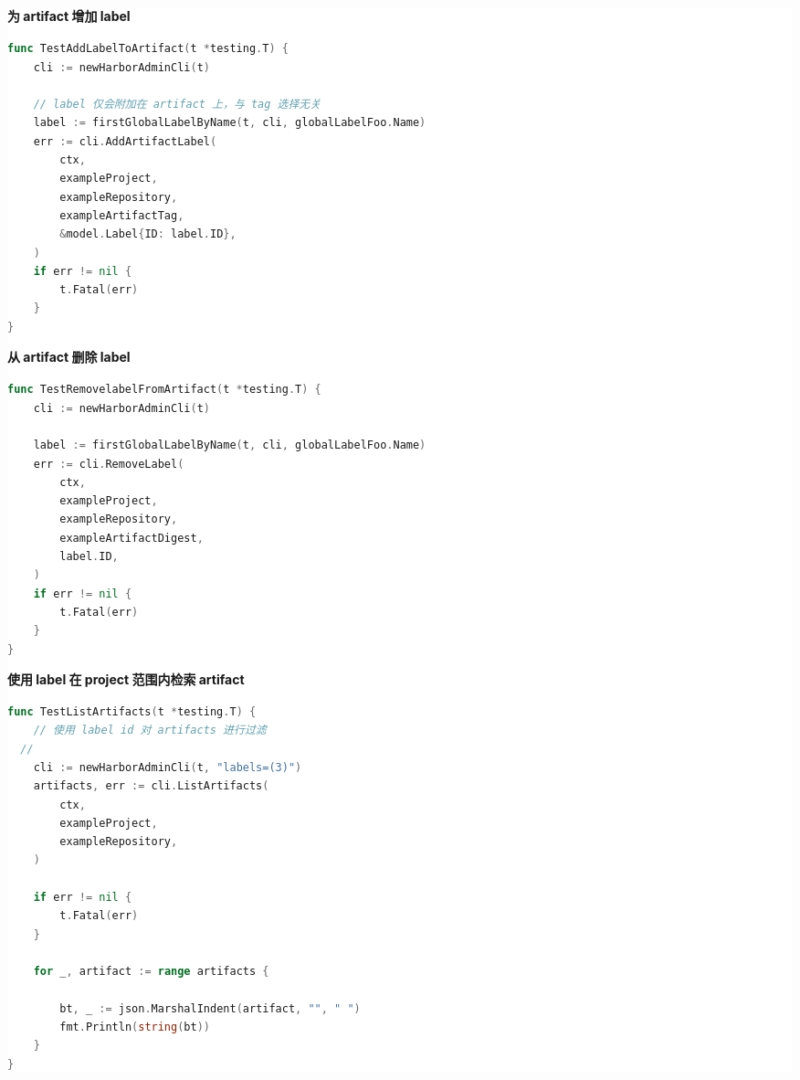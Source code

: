 **为 artifact 增加 label**

```go
func TestAddLabelToArtifact(t *testing.T) {
	cli := newHarborAdminCli(t)

	// label 仅会附加在 artifact 上，与 tag 选择无关
	label := firstGlobalLabelByName(t, cli, globalLabelFoo.Name)
	err := cli.AddArtifactLabel(
		ctx,
		exampleProject,
		exampleRepository,
		exampleArtifactTag,
		&model.Label{ID: label.ID},
	)
	if err != nil {
		t.Fatal(err)
	}
}
```

**从 artifact 删除 label**

```go
func TestRemovelabelFromArtifact(t *testing.T) {
	cli := newHarborAdminCli(t)

	label := firstGlobalLabelByName(t, cli, globalLabelFoo.Name)
	err := cli.RemoveLabel(
		ctx,
		exampleProject,
		exampleRepository,
		exampleArtifactDigest,
		label.ID,
	)
	if err != nil {
		t.Fatal(err)
	}
}
```

**使用 label 在 project 范围内检索 artifact**

```go
func TestListArtifacts(t *testing.T) {
	// 使用 label id 对 artifacts 进行过滤
  // 
	cli := newHarborAdminCli(t, "labels=(3)")
	artifacts, err := cli.ListArtifacts(
		ctx,
		exampleProject,
		exampleRepository,
	)

	if err != nil {
		t.Fatal(err)
	}

	for _, artifact := range artifacts {

		bt, _ := json.MarshalIndent(artifact, "", "	")
		fmt.Println(string(bt))
	}
}
```
